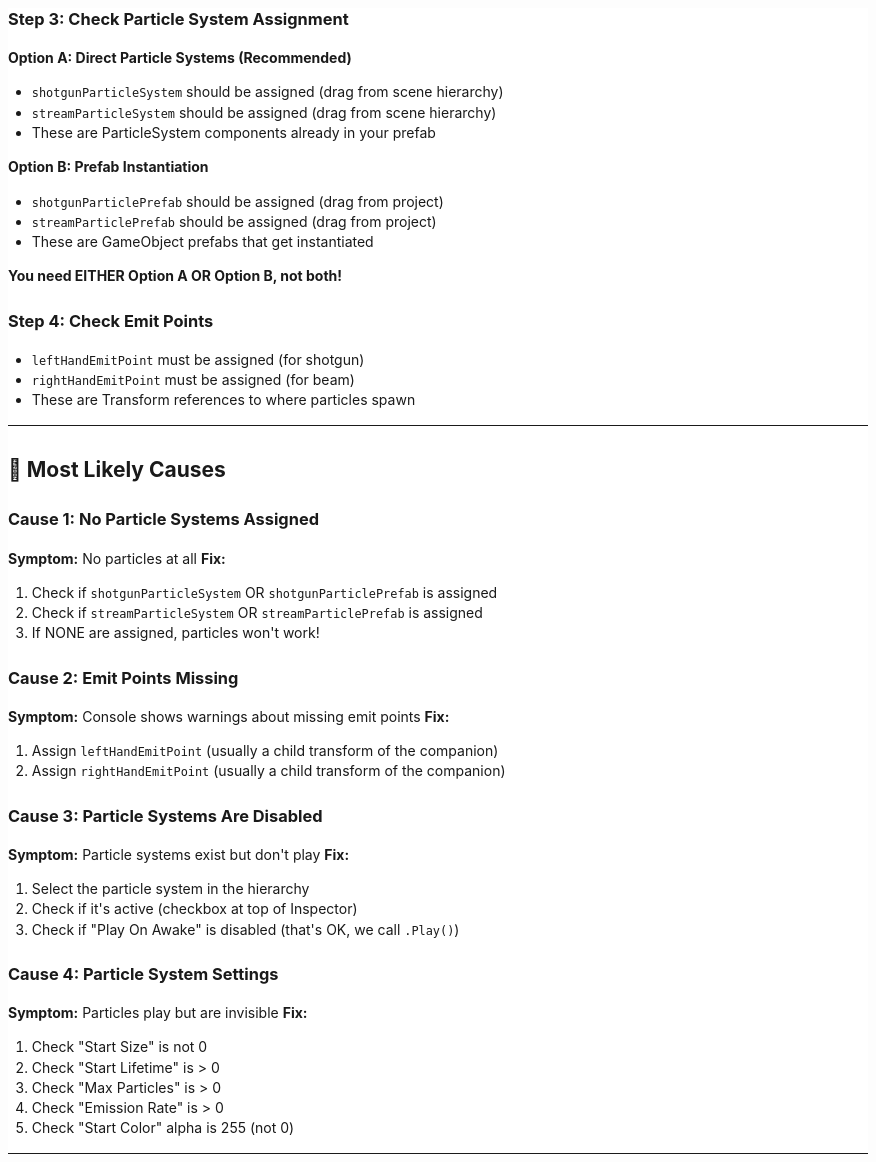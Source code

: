 ### Step 3: Check Particle System Assignment
**Option A: Direct Particle Systems (Recommended)**
- `shotgunParticleSystem` should be assigned (drag from scene hierarchy)
- `streamParticleSystem` should be assigned (drag from scene hierarchy)
- These are ParticleSystem components already in your prefab

**Option B: Prefab Instantiation**
- `shotgunParticlePrefab` should be assigned (drag from project)
- `streamParticlePrefab` should be assigned (drag from project)
- These are GameObject prefabs that get instantiated

**You need EITHER Option A OR Option B, not both!**

### Step 4: Check Emit Points
- `leftHandEmitPoint` must be assigned (for shotgun)
- `rightHandEmitPoint` must be assigned (for beam)
- These are Transform references to where particles spawn

---

## 🎯 Most Likely Causes

### Cause 1: No Particle Systems Assigned
**Symptom:** No particles at all
**Fix:**
1. Check if `shotgunParticleSystem` OR `shotgunParticlePrefab` is assigned
2. Check if `streamParticleSystem` OR `streamParticlePrefab` is assigned
3. If NONE are assigned, particles won't work!

### Cause 2: Emit Points Missing
**Symptom:** Console shows warnings about missing emit points
**Fix:**
1. Assign `leftHandEmitPoint` (usually a child transform of the companion)
2. Assign `rightHandEmitPoint` (usually a child transform of the companion)

### Cause 3: Particle Systems Are Disabled
**Symptom:** Particle systems exist but don't play
**Fix:**
1. Select the particle system in the hierarchy
2. Check if it's active (checkbox at top of Inspector)
3. Check if "Play On Awake" is disabled (that's OK, we call `.Play()`)

### Cause 4: Particle System Settings
**Symptom:** Particles play but are invisible
**Fix:**
1. Check "Start Size" is not 0
2. Check "Start Lifetime" is > 0
3. Check "Max Particles" is > 0
4. Check "Emission Rate" is > 0
5. Check "Start Color" alpha is 255 (not 0)

---